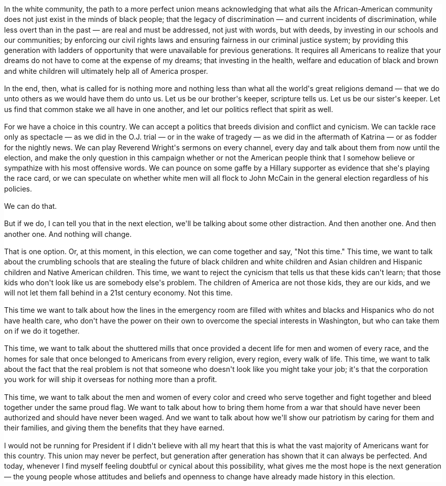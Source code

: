 In the white community, the path to a more perfect union means acknowledging that what ails the African-American community does not just exist in the minds of black people; that the legacy of discrimination — and current incidents of discrimination, while less overt than in the past — are real and must be addressed, not just with words, but with deeds, by investing in our schools and our communities; by enforcing our civil rights laws and ensuring fairness in our criminal justice system; by providing this generation with ladders of opportunity that were unavailable for previous generations. It requires all Americans to realize that your dreams do not have to come at the expense of my dreams; that investing in the health, welfare and education of black and brown and white children will ultimately help all of America prosper.

In the end, then, what is called for is nothing more and nothing less than what all the world's great religions demand — that we do unto others as we would have them do unto us. Let us be our brother's keeper, scripture tells us. Let us be our sister's keeper. Let us find that common stake we all have in one another, and let our politics reflect that spirit as well.

For we have a choice in this country. We can accept a politics that breeds division and conflict and cynicism. We can tackle race only as spectacle — as we did in the O.J. trial — or in the wake of tragedy — as we did in the aftermath of Katrina — or as fodder for the nightly news. We can play Reverend Wright's sermons on every channel, every day and talk about them from now until the election, and make the only question in this campaign whether or not the American people think that I somehow believe or sympathize with his most offensive words. We can pounce on some gaffe by a Hillary supporter as evidence that she's playing the race card, or we can speculate on whether white men will all flock to John McCain in the general election regardless of his policies.

We can do that.

But if we do, I can tell you that in the next election, we'll be talking about some other distraction. And then another one. And then another one. And nothing will change.

That is one option. Or, at this moment, in this election, we can come together and say, "Not this time." This time, we want to talk about the crumbling schools that are stealing the future of black children and white children and Asian children and Hispanic children and Native American children. This time, we want to reject the cynicism that tells us that these kids can't learn; that those kids who don't look like us are somebody else's problem. The children of America are not those kids, they are our kids, and we will not let them fall behind in a 21st century economy. Not this time.

This time we want to talk about how the lines in the emergency room are filled with whites and blacks and Hispanics who do not have health care, who don't have the power on their own to overcome the special interests in Washington, but who can take them on if we do it together.

This time, we want to talk about the shuttered mills that once provided a decent life for men and women of every race, and the homes for sale that once belonged to Americans from every religion, every region, every walk of life. This time, we want to talk about the fact that the real problem is not that someone who doesn't look like you might take your job; it's that the corporation you work for will ship it overseas for nothing more than a profit.

This time, we want to talk about the men and women of every color and creed who serve together and fight together and bleed together under the same proud flag. We want to talk about how to bring them home from a war that should have never been authorized and should have never been waged. And we want to talk about how we'll show our patriotism by caring for them and their families, and giving them the benefits that they have earned.

I would not be running for President if I didn't believe with all my heart that this is what the vast majority of Americans want for this country. This union may never be perfect, but generation after generation has shown that it can always be perfected. And today, whenever I find myself feeling doubtful or cynical about this possibility, what gives me the most hope is the next generation — the young people whose attitudes and beliefs and openness to change have already made history in this election.
